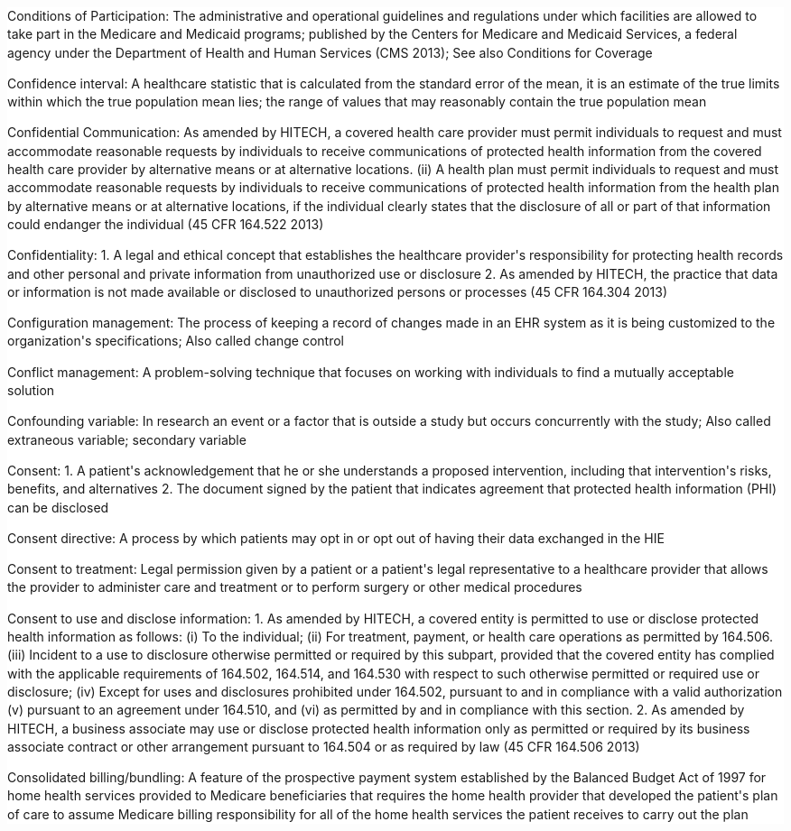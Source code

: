 Conditions of Participation: The administrative and operational guidelines and regulations under which facilities are allowed to take part in the Medicare and Medicaid programs; published by the Centers for Medicare and Medicaid Services, a federal agency under the Department of Health and Human Services (CMS 2013); See also Conditions for Coverage

Confidence interval: A healthcare statistic that is calculated from the standard error of the mean, it is an estimate of the true limits within which the true population mean lies; the range of values that may reasonably contain the true population mean

Confidential Communication: As amended by HITECH, a covered health care provider must permit individuals to request and must accommodate reasonable requests by individuals to receive communications of protected health information from the covered health care provider by alternative means or at alternative locations. (ii) A health plan must permit individuals to request and must accommodate reasonable requests by individuals to receive communications of protected health information from the health plan by alternative means or at alternative locations, if the individual clearly states that the disclosure of all or part of that information could endanger the individual (45 CFR 164.522 2013)

Confidentiality: 1. A legal and ethical concept that establishes the healthcare provider's responsibility for protecting health records and other personal and private information from unauthorized use or disclosure 2. As amended by HITECH, the practice that data or information is not made available or disclosed to unauthorized persons or processes (45 CFR 164.304 2013)

Configuration management: The process of keeping a record of changes made in an EHR system as it is being customized to the organization's specifications; Also called change control

Conflict management: A problem-solving technique that focuses on working with individuals to find a mutually acceptable solution

Confounding variable: In research an event or a factor that is outside a study but occurs concurrently with the study; Also called extraneous variable; secondary variable

Consent: 1. A patient's acknowledgement that he or she understands a proposed intervention, including that intervention's risks, benefits, and alternatives 2. The document signed by the patient that indicates agreement that protected health information (PHI) can be disclosed

Consent directive: A process by which patients may opt in or opt out of having their data exchanged in the HIE

Consent to treatment: Legal permission given by a patient or a patient's legal representative to a healthcare provider that allows the provider to administer care and treatment or to perform surgery or other medical procedures

Consent to use and disclose information: 1. As amended by HITECH, a covered entity is permitted to use or disclose protected health information as follows: (i) To the individual; (ii) For treatment, payment, or health care operations as permitted by 164.506. (iii) Incident to a use to disclosure otherwise permitted or required by this subpart, provided that the covered entity has complied with the applicable requirements of 164.502, 164.514, and 164.530 with respect to such otherwise permitted or required use or disclosure; (iv) Except for uses and disclosures prohibited under 164.502, pursuant to and in compliance with a valid authorization (v) pursuant to an agreement under 164.510, and (vi) as permitted by and in compliance with this section. 2. As amended by HITECH, a business associate may use or disclose protected health information only as permitted or required by its business associate contract or other arrangement pursuant to 164.504 or as required by law (45 CFR 164.506 2013)

Consolidated billing/bundling: A feature of the prospective payment system established by the Balanced Budget Act of 1997 for home health services provided to Medicare beneficiaries that requires the home health provider that developed the patient's plan of care to assume Medicare billing responsibility for all of the home health services the patient receives to carry out the plan
